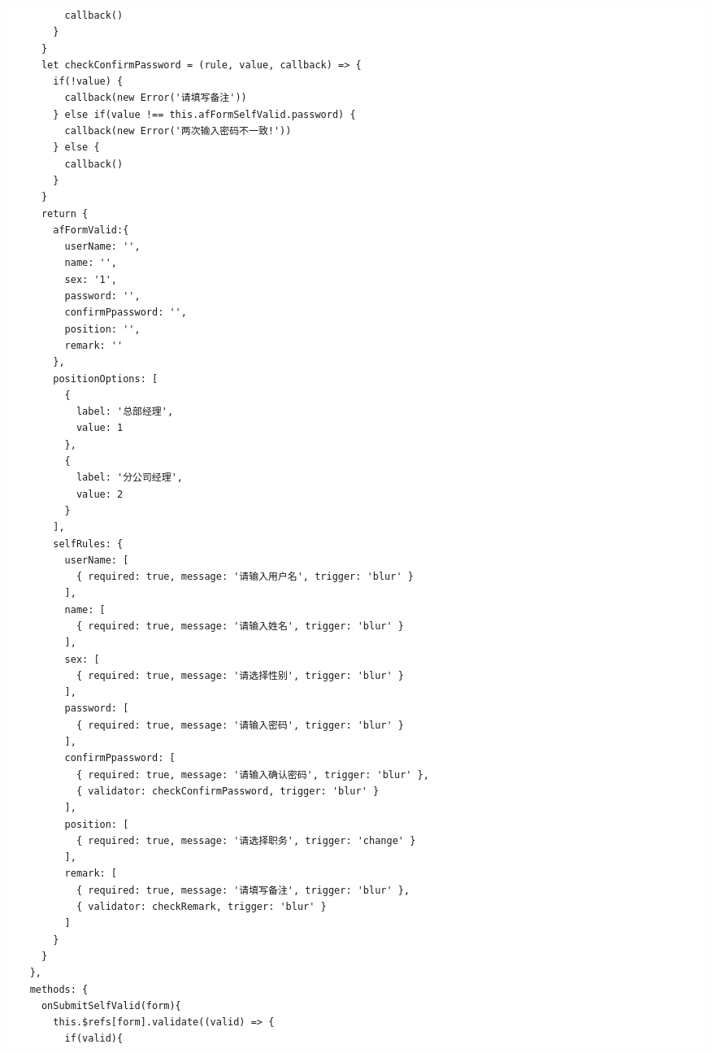 ```html
          callback()
        }
      }
      let checkConfirmPassword = (rule, value, callback) => {
        if(!value) {
          callback(new Error('请填写备注'))
        } else if(value !== this.afFormSelfValid.password) {
          callback(new Error('两次输入密码不一致!'))
        } else {
          callback()
        }
      }
      return {
        afFormValid:{
          userName: '',
          name: '',
          sex: '1',
          password: '',
          confirmPpassword: '',
          position: '',
          remark: ''
        },
        positionOptions: [
          {
            label: '总部经理',
            value: 1
          },
          {
            label: '分公司经理',
            value: 2
          }
        ],
        selfRules: {
          userName: [
            { required: true, message: '请输入用户名', trigger: 'blur' }
          ],
          name: [
            { required: true, message: '请输入姓名', trigger: 'blur' }
          ],
          sex: [
            { required: true, message: '请选择性别', trigger: 'blur' }
          ],
          password: [
            { required: true, message: '请输入密码', trigger: 'blur' }
          ],
          confirmPpassword: [
            { required: true, message: '请输入确认密码', trigger: 'blur' },
            { validator: checkConfirmPassword, trigger: 'blur' }
          ],
          position: [
            { required: true, message: '请选择职务', trigger: 'change' }
          ],
          remark: [
            { required: true, message: '请填写备注', trigger: 'blur' },
            { validator: checkRemark, trigger: 'blur' }
          ]
        }
      }
    },
    methods: {
      onSubmitSelfValid(form){
        this.$refs[form].validate((valid) => {
          if(valid){
```